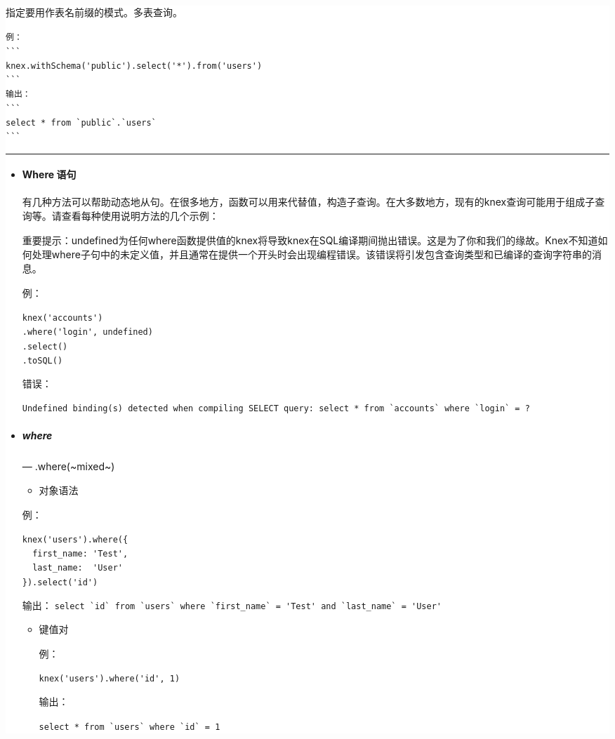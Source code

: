   指定要用作表名前缀的模式。多表查询。
    
    例：
    ```
    knex.withSchema('public').select('*').from('users')
    ```
    输出：
    ```
    select * from `public`.`users`
    ```
---
- #### Where 语句

    有几种方法可以帮助动态地从句。在很多地方，函数可以用来代替值，构造子查询。在大多数地方，现有的knex查询可能用于组成子查询等。请查看每种使用说明方法的几个示例：

    重要提示：undefined为任何where函数提供值的knex将导致knex在SQL编译期间抛出错误。这是为了你和我们的缘故。Knex不知道如何处理where子句中的未定义值，并且通常在提供一个开头时会出现编程错误。该错误将引发包含查询类型和已编译的查询字符串的消息。

  例：

  ```
  knex('accounts')
  .where('login', undefined)
  .select()
  .toSQL()
  ```
  错误：

  ```
  Undefined binding(s) detected when compiling SELECT query: select * from `accounts` where `login` = ?
  ```
 - ##### where 
   — .where(~mixed~)

     - 对象语法

      例：
      ```
      knex('users').where({
        first_name: 'Test',
        last_name:  'User'
      }).select('id')
      ```
      输出：
       ```
       select `id` from `users` where `first_name` = 'Test' and `last_name` = 'User'
       ```
     - 键值对

       例：
       ```
       knex('users').where('id', 1)
       ```
       输出：
       ```
       select * from `users` where `id` = 1
       ```
